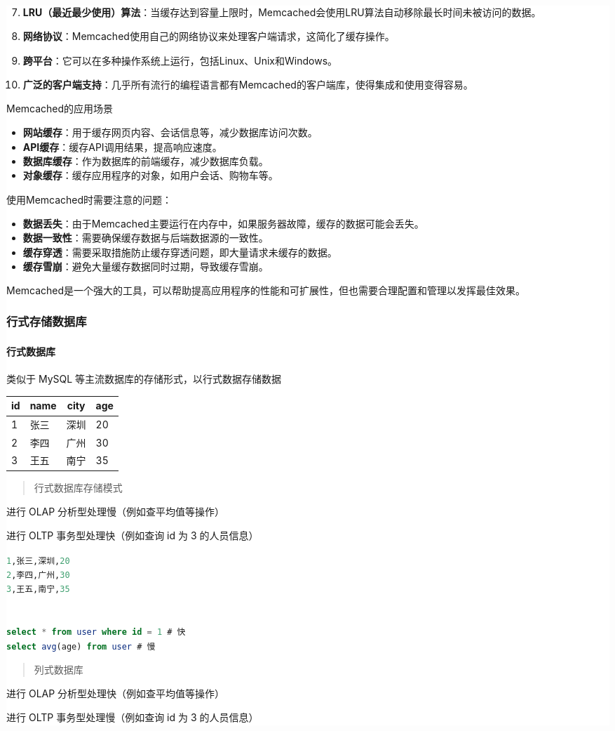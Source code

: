 7. **LRU（最近最少使用）算法**：当缓存达到容量上限时，Memcached会使用LRU算法自动移除最长时间未被访问的数据。

8. **网络协议**：Memcached使用自己的网络协议来处理客户端请求，这简化了缓存操作。

9. **跨平台**：它可以在多种操作系统上运行，包括Linux、Unix和Windows。

10. **广泛的客户端支持**：几乎所有流行的编程语言都有Memcached的客户端库，使得集成和使用变得容易。

Memcached的应用场景

- **网站缓存**：用于缓存网页内容、会话信息等，减少数据库访问次数。
- **API缓存**：缓存API调用结果，提高响应速度。
- **数据库缓存**：作为数据库的前端缓存，减少数据库负载。
- **对象缓存**：缓存应用程序的对象，如用户会话、购物车等。

使用Memcached时需要注意的问题：

- **数据丢失**：由于Memcached主要运行在内存中，如果服务器故障，缓存的数据可能会丢失。
- **数据一致性**：需要确保缓存数据与后端数据源的一致性。
- **缓存穿透**：需要采取措施防止缓存穿透问题，即大量请求未缓存的数据。
- **缓存雪崩**：避免大量缓存数据同时过期，导致缓存雪崩。

Memcached是一个强大的工具，可以帮助提高应用程序的性能和可扩展性，但也需要合理配置和管理以发挥最佳效果。

### 行式存储数据库

#### 行式数据库

类似于 MySQL 等主流数据库的存储形式，以行式数据存储数据

| id  | name | city | age |
| --- | ---- | ---- | --- |
| 1   | 张三   | 深圳   | 20  |
| 2   | 李四   | 广州   | 30  |
| 3   | 王五   | 南宁   | 35  |

> 行式数据库存储模式

进行 OLAP 分析型处理慢（例如查平均值等操作）

进行 OLTP 事务型处理快（例如查询 id 为 3 的人员信息）

```sql
1,张三,深圳,20
2,李四,广州,30
3,王五,南宁,35


select * from user where id = 1 # 快
select avg(age) from user # 慢
```

> 列式数据库

进行 OLAP 分析型处理快（例如查平均值等操作）

进行 OLTP 事务型处理慢（例如查询 id 为 3 的人员信息）

